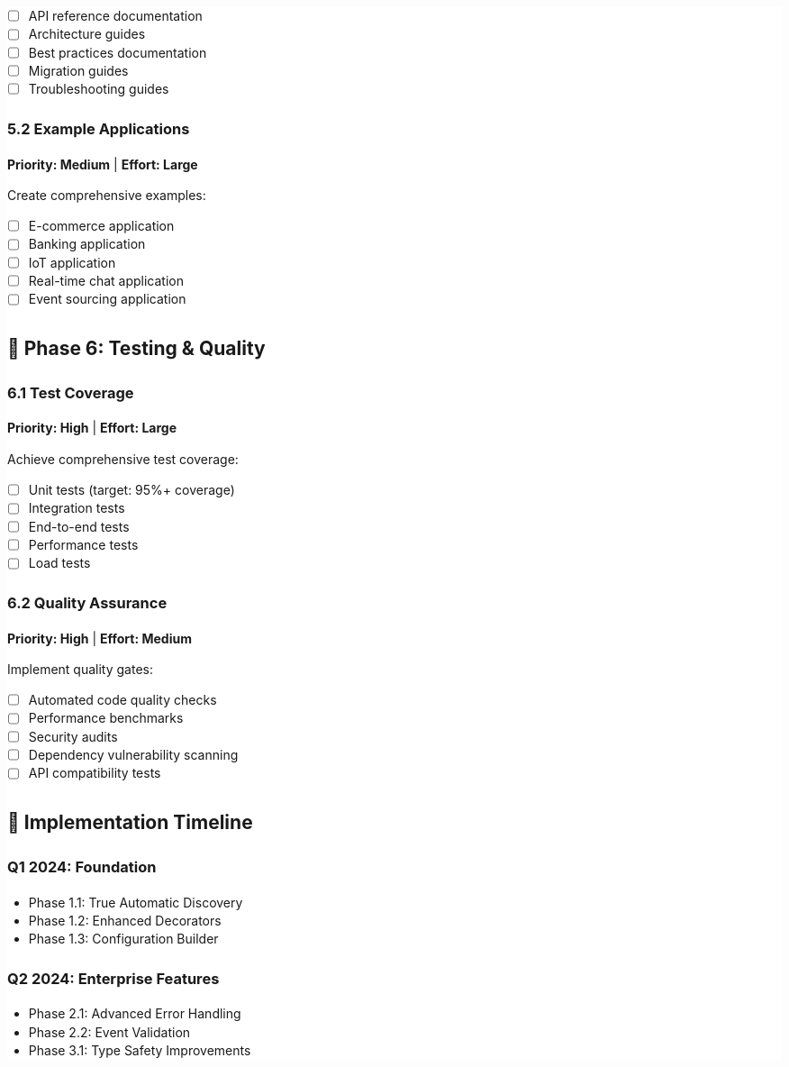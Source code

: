 - [ ] API reference documentation
- [ ] Architecture guides
- [ ] Best practices documentation
- [ ] Migration guides
- [ ] Troubleshooting guides

### 5.2 Example Applications
**Priority: Medium** | **Effort: Large**

Create comprehensive examples:

- [ ] E-commerce application
- [ ] Banking application
- [ ] IoT application
- [ ] Real-time chat application
- [ ] Event sourcing application

## 🧪 Phase 6: Testing & Quality

### 6.1 Test Coverage
**Priority: High** | **Effort: Large**

Achieve comprehensive test coverage:

- [ ] Unit tests (target: 95%+ coverage)
- [ ] Integration tests
- [ ] End-to-end tests
- [ ] Performance tests
- [ ] Load tests

### 6.2 Quality Assurance
**Priority: High** | **Effort: Medium**

Implement quality gates:

- [ ] Automated code quality checks
- [ ] Performance benchmarks
- [ ] Security audits
- [ ] Dependency vulnerability scanning
- [ ] API compatibility tests

## 📅 Implementation Timeline

### Q1 2024: Foundation
- Phase 1.1: True Automatic Discovery
- Phase 1.2: Enhanced Decorators
- Phase 1.3: Configuration Builder

### Q2 2024: Enterprise Features
- Phase 2.1: Advanced Error Handling
- Phase 2.2: Event Validation
- Phase 3.1: Type Safety Improvements
